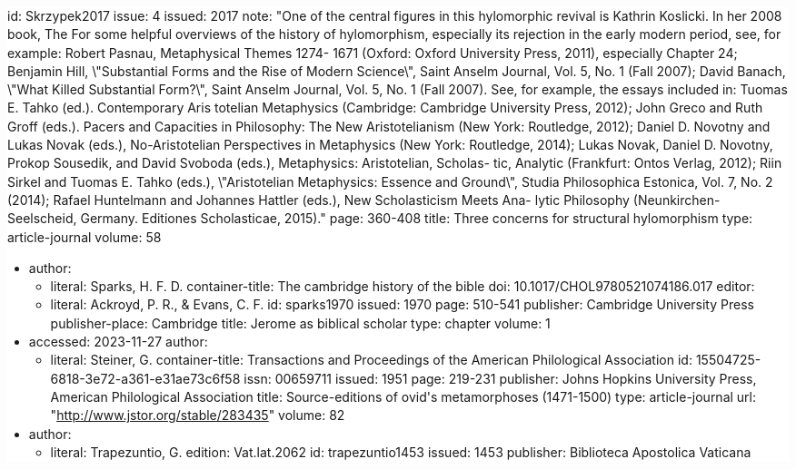   id: Skrzypek2017
  issue: 4
  issued: 2017
  note: "One of the central figures in this hylomorphic revival is
    Kathrin Koslicki. In her 2008 book, The For some helpful overviews
    of the history of hylomorphism, especially its rejection in the
    early modern period, see, for example: Robert Pasnau, Metaphysical
    Themes 1274- 1671 (Oxford: Oxford University Press, 2011),
    especially Chapter 24; Benjamin Hill, \\\"Substantial Forms and the
    Rise of Modern Science\\\", Saint Anselm Journal, Vol. 5, No. 1 (Fall
    2007); David Banach, \\\"What Killed Substantial Form?\\\", Saint Anselm
    Journal, Vol. 5, No. 1 (Fall 2007). See, for example, the essays
    included in: Tuomas E. Tahko (ed.). Contemporary Aris totelian
    Metaphysics (Cambridge: Cambridge University Press, 2012); John
    Greco and Ruth Groff (eds.). Pacers and Capacities in Philosophy:
    The New Aristotelianism (New York: Routledge, 2012); Daniel D.
    Novotny and Lukas Novak (eds.), No-Aristotelian Perspectives in
    Metaphysics (New York: Routledge, 2014); Lukas Novak, Daniel D.
    Novotny, Prokop Sousedik, and David Svoboda (eds.), Metaphysics:
    Aristotelian, Scholas- tic, Analytic (Frankfurt: Ontos Verlag,
    2012); Riin Sirkel and Tuomas E. Tahko (eds.), \\\"Aristotelian
    Metaphysics: Essence and Ground\\\", Studia Philosophica Estonica,
    Vol. 7, No. 2 (2014); Rafael Huntelmann and Johannes Hattler (eds.),
    New Scholasticism Meets Ana- lytic Philosophy
    (Neunkirchen-Seelscheid, Germany. Editiones Scholasticae, 2015)."
  page: 360-408
  title: Three concerns for structural hylomorphism
  type: article-journal
  volume: 58
- author:
  - literal: Sparks, H. F. D.
  container-title: The cambridge history of the bible
  doi: 10.1017/CHOL9780521074186.017
  editor:
  - literal: Ackroyd, P. R., & Evans, C. F.
  id: sparks1970
  issued: 1970
  page: 510-541
  publisher: Cambridge University Press
  publisher-place: Cambridge
  title: Jerome as biblical scholar
  type: chapter
  volume: 1
- accessed: 2023-11-27
  author:
  - literal: Steiner, G.
  container-title: Transactions and Proceedings of the American
    Philological Association
  id: 15504725-6818-3e72-a361-e31ae73c6f58
  issn: 00659711
  issued: 1951
  page: 219-231
  publisher: Johns Hopkins University Press, American Philological
    Association
  title: Source-editions of ovid's metamorphoses (1471-1500)
  type: article-journal
  url: "http://www.jstor.org/stable/283435"
  volume: 82
- author:
  - literal: Trapezuntio, G.
  edition: Vat.lat.2062
  id: trapezuntio1453
  issued: 1453
  publisher: Biblioteca Apostolica Vaticana